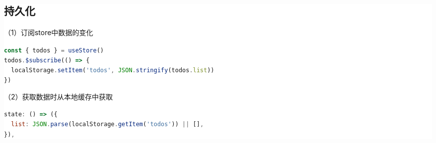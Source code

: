 

## 持久化

（1）订阅store中数据的变化

```js
const { todos } = useStore()
todos.$subscribe(() => {
  localStorage.setItem('todos', JSON.stringify(todos.list))
})
```

（2）获取数据时从本地缓存中获取

```js
state: () => ({
  list: JSON.parse(localStorage.getItem('todos')) || [],
}),
```


